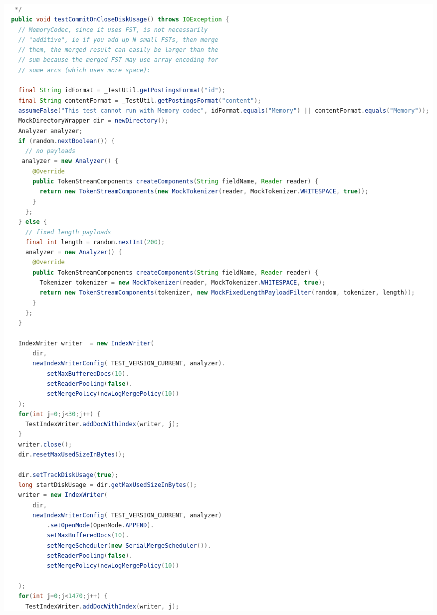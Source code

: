 ```java
   */
  public void testCommitOnCloseDiskUsage() throws IOException {
    // MemoryCodec, since it uses FST, is not necessarily
    // "additive", ie if you add up N small FSTs, then merge
    // them, the merged result can easily be larger than the
    // sum because the merged FST may use array encoding for
    // some arcs (which uses more space):

    final String idFormat = _TestUtil.getPostingsFormat("id");
    final String contentFormat = _TestUtil.getPostingsFormat("content");
    assumeFalse("This test cannot run with Memory codec", idFormat.equals("Memory") || contentFormat.equals("Memory"));
    MockDirectoryWrapper dir = newDirectory();
    Analyzer analyzer;
    if (random.nextBoolean()) {
      // no payloads
     analyzer = new Analyzer() {
        @Override
        public TokenStreamComponents createComponents(String fieldName, Reader reader) {
          return new TokenStreamComponents(new MockTokenizer(reader, MockTokenizer.WHITESPACE, true));
        }
      };
    } else {
      // fixed length payloads
      final int length = random.nextInt(200);
      analyzer = new Analyzer() {
        @Override
        public TokenStreamComponents createComponents(String fieldName, Reader reader) {
          Tokenizer tokenizer = new MockTokenizer(reader, MockTokenizer.WHITESPACE, true);
          return new TokenStreamComponents(tokenizer, new MockFixedLengthPayloadFilter(random, tokenizer, length));
        }
      };
    }
    
    IndexWriter writer  = new IndexWriter(
        dir,
        newIndexWriterConfig( TEST_VERSION_CURRENT, analyzer).
            setMaxBufferedDocs(10).
            setReaderPooling(false).
            setMergePolicy(newLogMergePolicy(10))
    );
    for(int j=0;j<30;j++) {
      TestIndexWriter.addDocWithIndex(writer, j);
    }
    writer.close();
    dir.resetMaxUsedSizeInBytes();

    dir.setTrackDiskUsage(true);
    long startDiskUsage = dir.getMaxUsedSizeInBytes();
    writer = new IndexWriter(
        dir,
        newIndexWriterConfig( TEST_VERSION_CURRENT, analyzer)
            .setOpenMode(OpenMode.APPEND).
            setMaxBufferedDocs(10).
            setMergeScheduler(new SerialMergeScheduler()).
            setReaderPooling(false).
            setMergePolicy(newLogMergePolicy(10))

    );
    for(int j=0;j<1470;j++) {
      TestIndexWriter.addDocWithIndex(writer, j);
```